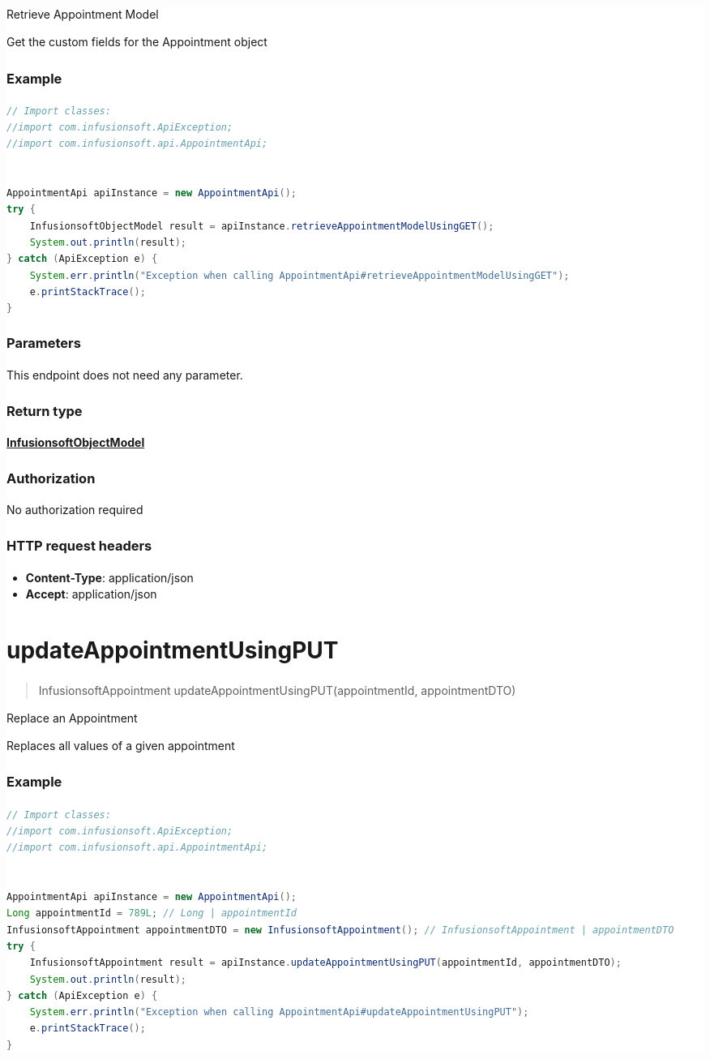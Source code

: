Retrieve Appointment Model

Get the custom fields for the Appointment object

### Example
```java
// Import classes:
//import com.infusionsoft.ApiException;
//import com.infusionsoft.api.AppointmentApi;


AppointmentApi apiInstance = new AppointmentApi();
try {
    InfusionsoftObjectModel result = apiInstance.retrieveAppointmentModelUsingGET();
    System.out.println(result);
} catch (ApiException e) {
    System.err.println("Exception when calling AppointmentApi#retrieveAppointmentModelUsingGET");
    e.printStackTrace();
}
```

### Parameters
This endpoint does not need any parameter.

### Return type

[**InfusionsoftObjectModel**](InfusionsoftObjectModel.md)

### Authorization

No authorization required

### HTTP request headers

 - **Content-Type**: application/json
 - **Accept**: application/json

<a name="updateAppointmentUsingPUT"></a>
# **updateAppointmentUsingPUT**
> InfusionsoftAppointment updateAppointmentUsingPUT(appointmentId, appointmentDTO)

Replace an Appointment

Replaces all values of a given appointment

### Example
```java
// Import classes:
//import com.infusionsoft.ApiException;
//import com.infusionsoft.api.AppointmentApi;


AppointmentApi apiInstance = new AppointmentApi();
Long appointmentId = 789L; // Long | appointmentId
InfusionsoftAppointment appointmentDTO = new InfusionsoftAppointment(); // InfusionsoftAppointment | appointmentDTO
try {
    InfusionsoftAppointment result = apiInstance.updateAppointmentUsingPUT(appointmentId, appointmentDTO);
    System.out.println(result);
} catch (ApiException e) {
    System.err.println("Exception when calling AppointmentApi#updateAppointmentUsingPUT");
    e.printStackTrace();
}
```